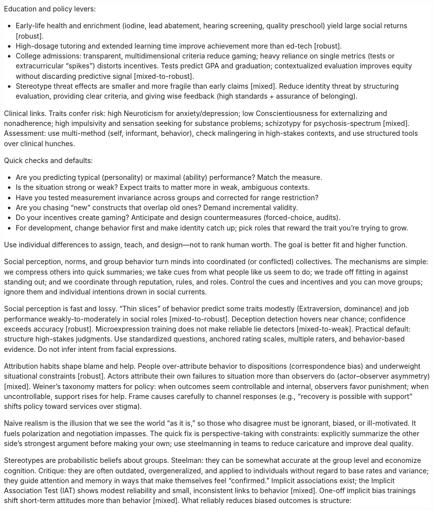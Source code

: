 Education and policy levers:

- Early-life health and enrichment (iodine, lead abatement, hearing screening, quality preschool) yield large social returns [robust].
- High-dosage tutoring and extended learning time improve achievement more than ed-tech [robust].
- College admissions: transparent, multidimensional criteria reduce gaming; heavy reliance on single metrics (tests or extracurricular “spikes”) distorts incentives. Tests predict GPA and graduation; contextualized evaluation improves equity without discarding predictive signal [mixed-to-robust].
- Stereotype threat effects are smaller and more fragile than early claims [mixed]. Reduce identity threat by structuring evaluation, providing clear criteria, and giving wise feedback (high standards + assurance of belonging).

Clinical links. Traits confer risk: high Neuroticism for anxiety/depression; low Conscientiousness for externalizing and nonadherence; high impulsivity and sensation seeking for substance problems; schizotypy for psychosis-spectrum [mixed]. Assessment: use multi-method (self, informant, behavior), check malingering in high-stakes contexts, and use structured tools over clinical hunches.

Quick checks and defaults:

- Are you predicting typical (personality) or maximal (ability) performance? Match the measure.
- Is the situation strong or weak? Expect traits to matter more in weak, ambiguous contexts.
- Have you tested measurement invariance across groups and corrected for range restriction?
- Are you chasing “new” constructs that overlap old ones? Demand incremental validity.
- Do your incentives create gaming? Anticipate and design countermeasures (forced-choice, audits).
- For development, change behavior first and make identity catch up; pick roles that reward the trait you’re trying to grow.

Use individual differences to assign, teach, and design—not to rank human worth. The goal is better fit and higher function.

Social perception, norms, and group behavior turn minds into coordinated (or conflicted) collectives. The mechanisms are simple: we compress others into quick summaries; we take cues from what people like us seem to do; we trade off fitting in against standing out; and we coordinate through reputation, rules, and roles. Control the cues and incentives and you can move groups; ignore them and individual intentions drown in social currents.

Social perception is fast and lossy. “Thin slices” of behavior predict some traits modestly (Extraversion, dominance) and job performance weakly-to-moderately in social roles [mixed-to-robust]. Deception detection hovers near chance; confidence exceeds accuracy [robust]. Microexpression training does not make reliable lie detectors [mixed-to-weak]. Practical default: structure high-stakes judgments. Use standardized questions, anchored rating scales, multiple raters, and behavior-based evidence. Do not infer intent from facial expressions.

Attribution habits shape blame and help. People over-attribute behavior to dispositions (correspondence bias) and underweight situational constraints [robust]. Actors attribute their own failures to situation more than observers do (actor–observer asymmetry) [mixed]. Weiner’s taxonomy matters for policy: when outcomes seem controllable and internal, observers favor punishment; when uncontrollable, support rises for help. Frame causes carefully to channel responses (e.g., “recovery is possible with support” shifts policy toward services over stigma).

Naïve realism is the illusion that we see the world “as it is,” so those who disagree must be ignorant, biased, or ill-motivated. It fuels polarization and negotiation impasses. The quick fix is perspective-taking with constraints: explicitly summarize the other side’s strongest argument before making your own; use steelmanning in teams to reduce caricature and improve deal quality.

Stereotypes are probabilistic beliefs about groups. Steelman: they can be somewhat accurate at the group level and economize cognition. Critique: they are often outdated, overgeneralized, and applied to individuals without regard to base rates and variance; they guide attention and memory in ways that make themselves feel “confirmed.” Implicit associations exist; the Implicit Association Test (IAT) shows modest reliability and small, inconsistent links to behavior [mixed]. One-off implicit bias trainings shift short-term attitudes more than behavior [mixed]. What reliably reduces biased outcomes is structure:
